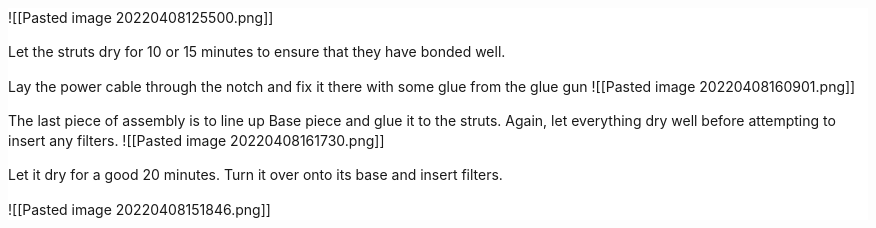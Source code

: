 ![[Pasted image 20220408125500.png]]

Let the struts dry for 10 or 15 minutes to ensure that they have bonded well.

Lay the power cable through the notch and fix it there with some glue from the glue gun
![[Pasted image 20220408160901.png]]


The last piece of assembly is to line up Base piece and glue it to the struts.  Again, let everything dry well before attempting to insert any filters.
![[Pasted image 20220408161730.png]]

Let it dry for a good 20 minutes.  Turn it over onto its base and insert filters.

![[Pasted image 20220408151846.png]]
